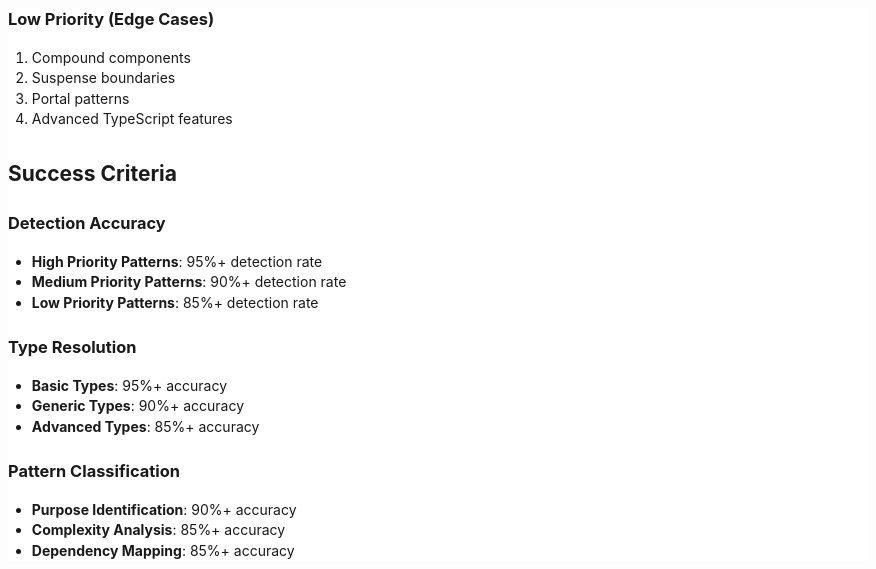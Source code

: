 ### **Low Priority (Edge Cases)**
1. Compound components
2. Suspense boundaries
3. Portal patterns
4. Advanced TypeScript features

## **Success Criteria**

### **Detection Accuracy**
- **High Priority Patterns**: 95%+ detection rate
- **Medium Priority Patterns**: 90%+ detection rate
- **Low Priority Patterns**: 85%+ detection rate

### **Type Resolution**
- **Basic Types**: 95%+ accuracy
- **Generic Types**: 90%+ accuracy
- **Advanced Types**: 85%+ accuracy

### **Pattern Classification**
- **Purpose Identification**: 90%+ accuracy
- **Complexity Analysis**: 85%+ accuracy
- **Dependency Mapping**: 85%+ accuracy
